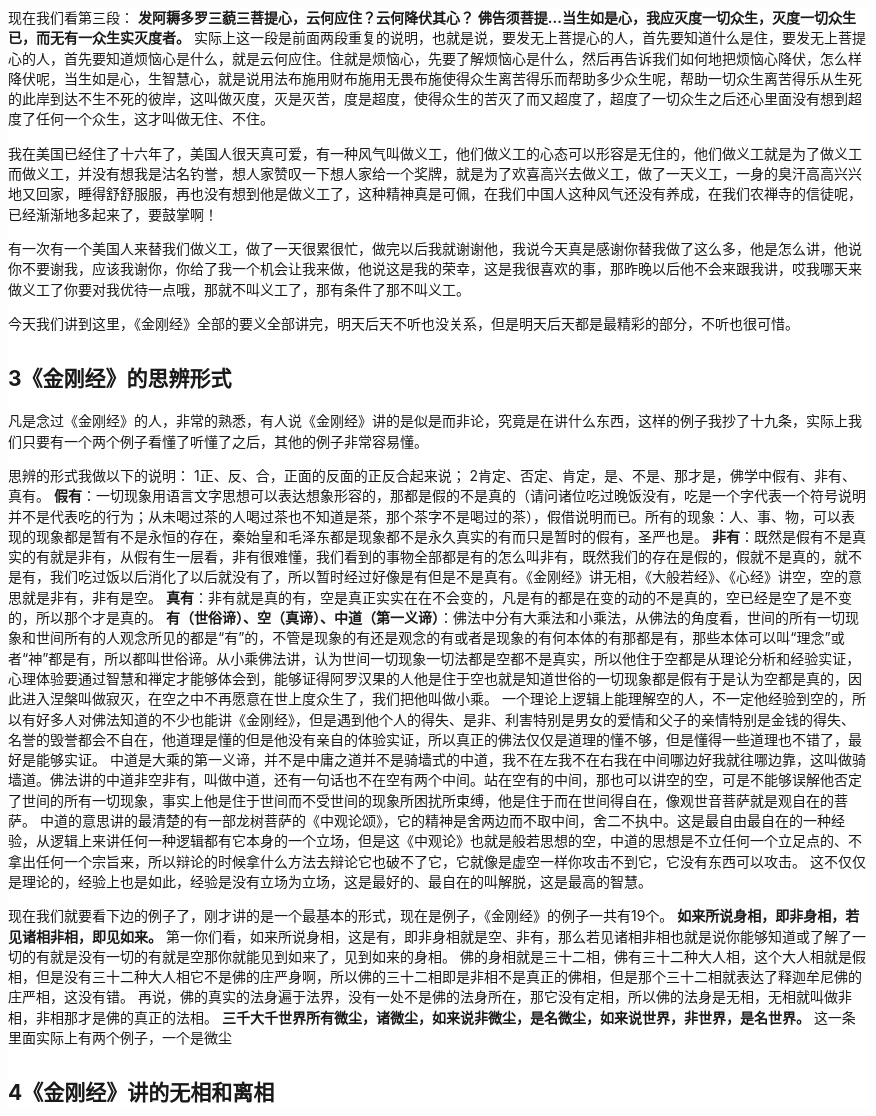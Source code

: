 现在我们看第三段：
**发阿耨多罗三藐三菩提心，云何应住？云何降伏其心？**
**佛告须菩提...当生如是心，我应灭度一切众生，灭度一切众生已，而无有一众生实灭度者。**
实际上这一段是前面两段重复的说明，也就是说，要发无上菩提心的人，首先要知道什么是住，要发无上菩提心的人，首先要知道烦恼心是什么，就是云何应住。住就是烦恼心，先要了解烦恼心是什么，然后再告诉我们如何地把烦恼心降伏，怎么样降伏呢，当生如是心，生智慧心，就是说用法布施用财布施用无畏布施使得众生离苦得乐而帮助多少众生呢，帮助一切众生离苦得乐从生死的此岸到达不生不死的彼岸，这叫做灭度，灭是灭苦，度是超度，使得众生的苦灭了而又超度了，超度了一切众生之后还心里面没有想到超度了任何一个众生，这才叫做无住、不住。

我在美国已经住了十六年了，美国人很天真可爱，有一种风气叫做义工，他们做义工的心态可以形容是无住的，他们做义工就是为了做义工而做义工，并没有想我是沽名钓誉，想人家赞叹一下想人家给一个奖牌，就是为了欢喜高兴去做义工，做了一天义工，一身的臭汗高高兴兴地又回家，睡得舒舒服服，再也没有想到他是做义工了，这种精神真是可佩，在我们中国人这种风气还没有养成，在我们农禅寺的信徒呢，已经渐渐地多起来了，要鼓掌啊！

有一次有一个美国人来替我们做义工，做了一天很累很忙，做完以后我就谢谢他，我说今天真是感谢你替我做了这么多，他是怎么讲，他说你不要谢我，应该我谢你，你给了我一个机会让我来做，他说这是我的荣幸，这是我很喜欢的事，那昨晚以后他不会来跟我讲，哎我哪天来做义工了你要对我优待一点哦，那就不叫义工了，那有条件了那不叫义工。

今天我们讲到这里，《金刚经》全部的要义全部讲完，明天后天不听也没关系，但是明天后天都是最精彩的部分，不听也很可惜。


## 3《金刚经》的思辨形式

凡是念过《金刚经》的人，非常的熟悉，有人说《金刚经》讲的是似是而非论，究竟是在讲什么东西，这样的例子我抄了十九条，实际上我们只要有一个两个例子看懂了听懂了之后，其他的例子非常容易懂。

思辨的形式我做以下的说明：
1正、反、合，正面的反面的正反合起来说；
2肯定、否定、肯定，是、不是、那才是，佛学中假有、非有、真有。
**假有**：一切现象用语言文字思想可以表达想象形容的，那都是假的不是真的（请问诸位吃过晚饭没有，吃是一个字代表一个符号说明并不是代表吃的行为；从未喝过茶的人喝过茶也不知道是茶，那个茶字不是喝过的茶），假借说明而已。所有的现象：人、事、物，可以表现的现象都是暂有不是永恒的存在，秦始皇和毛泽东都是现象都不是永久真实的有而只是暂时的假有，圣严也是。
**非有**：既然是假有不是真实的有就是非有，从假有生一层看，非有很难懂，我们看到的事物全部都是有的怎么叫非有，既然我们的存在是假的，假就不是真的，就不是有，我们吃过饭以后消化了以后就没有了，所以暂时经过好像是有但是不是真有。《金刚经》讲无相，《大般若经》、《心经》讲空，空的意思就是非有，非有是空。
**真有**：非有就是真的有，空是真正实实在在不会变的，凡是有的都是在变的动的不是真的，空已经是空了是不变的，所以那个才是真的。
**有（世俗谛）、空（真谛）、中道（第一义谛）**：佛法中分有大乘法和小乘法，从佛法的角度看，世间的所有一切现象和世间所有的人观念所见的都是“有”的，不管是现象的有还是观念的有或者是现象的有何本体的有那都是有，那些本体可以叫“理念”或者“神”都是有，所以都叫世俗谛。从小乘佛法讲，认为世间一切现象一切法都是空都不是真实，所以他住于空都是从理论分析和经验实证，心理体验要通过智慧和禅定才能够体会到，能够证得阿罗汉果的人他是住于空也就是知道世俗的一切现象都是假有于是认为空都是真的，因此进入涅槃叫做寂灭，在空之中不再愿意在世上度众生了，我们把他叫做小乘。
一个理论上逻辑上能理解空的人，不一定他经验到空的，所以有好多人对佛法知道的不少也能讲《金刚经》，但是遇到他个人的得失、是非、利害特别是男女的爱情和父子的亲情特别是金钱的得失、名誉的毁誉都会不自在，他道理是懂的但是他没有亲自的体验实证，所以真正的佛法仅仅是道理的懂不够，但是懂得一些道理也不错了，最好是能够实证。
中道是大乘的第一义谛，并不是中庸之道并不是骑墙式的中道，我不在左我不在右我在中间哪边好我就往哪边靠，这叫做骑墙道。佛法讲的中道非空非有，叫做中道，还有一句话也不在空有两个中间。站在空有的中间，那也可以讲空的空，可是不能够误解他否定了世间的所有一切现象，事实上他是住于世间而不受世间的现象所困扰所束缚，他是住于而在世间得自在，像观世音菩萨就是观自在的菩萨。
中道的意思讲的最清楚的有一部龙树菩萨的《中观论颂》，它的精神是舍两边而不取中间，舍二不执中。这是最自由最自在的一种经验，从逻辑上来讲任何一种逻辑都有它本身的一个立场，但是这《中观论》也就是般若思想的空，中道的思想是不立任何一个立足点的、不拿出任何一个宗旨来，所以辩论的时候拿什么方法去辩论它也破不了它，它就像是虚空一样你攻击不到它，它没有东西可以攻击。
这不仅仅是理论的，经验上也是如此，经验是没有立场为立场，这是最好的、最自在的叫解脱，这是最高的智慧。

现在我们就要看下边的例子了，刚才讲的是一个最基本的形式，现在是例子，《金刚经》的例子一共有19个。
**如来所说身相，即非身相，若见诸相非相，即见如来。**
第一你们看，如来所说身相，这是有，即非身相就是空、非有，那么若见诸相非相也就是说你能够知道或了解了一切的有就是没有一切的有就是空那你就能见到如来了，见到如来的身相。
佛的身相就是三十二相，佛有三十二种大人相，这个大人相就是假相，但是没有三十二种大人相它不是佛的庄严身啊，所以佛的三十二相即是非相不是真正的佛相，但是那个三十二相就表达了释迦牟尼佛的庄严相，这没有错。
再说，佛的真实的法身遍于法界，没有一处不是佛的法身所在，那它没有定相，所以佛的法身是无相，无相就叫做非相，非相那才是佛的真正的法相。
**三千大千世界所有微尘，诸微尘，如来说非微尘，是名微尘，如来说世界，非世界，是名世界。**
这一条里面实际上有两个例子，一个是微尘




## 4《金刚经》讲的无相和离相








